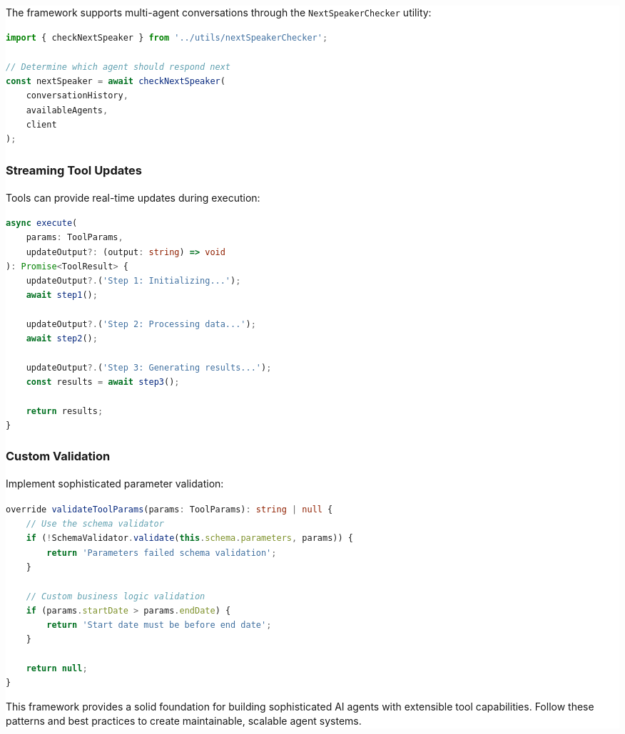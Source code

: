 The framework supports multi-agent conversations through the `NextSpeakerChecker` utility:

```typescript
import { checkNextSpeaker } from '../utils/nextSpeakerChecker';

// Determine which agent should respond next
const nextSpeaker = await checkNextSpeaker(
    conversationHistory,
    availableAgents,
    client
);
```

### Streaming Tool Updates

Tools can provide real-time updates during execution:

```typescript
async execute(
    params: ToolParams,
    updateOutput?: (output: string) => void
): Promise<ToolResult> {
    updateOutput?.('Step 1: Initializing...');
    await step1();
    
    updateOutput?.('Step 2: Processing data...');
    await step2();
    
    updateOutput?.('Step 3: Generating results...');
    const results = await step3();
    
    return results;
}
```

### Custom Validation

Implement sophisticated parameter validation:

```typescript
override validateToolParams(params: ToolParams): string | null {
    // Use the schema validator
    if (!SchemaValidator.validate(this.schema.parameters, params)) {
        return 'Parameters failed schema validation';
    }
    
    // Custom business logic validation
    if (params.startDate > params.endDate) {
        return 'Start date must be before end date';
    }
    
    return null;
}
```

This framework provides a solid foundation for building sophisticated AI agents with extensible tool capabilities. Follow these patterns and best practices to create maintainable, scalable agent systems.